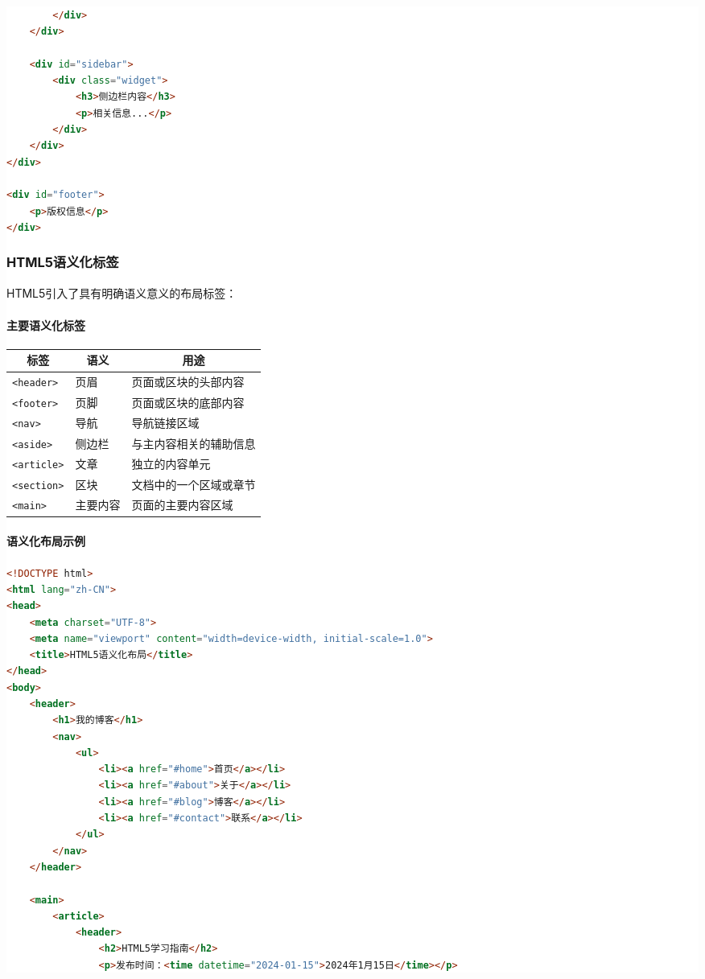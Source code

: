 ```html
        </div>
    </div>
    
    <div id="sidebar">
        <div class="widget">
            <h3>侧边栏内容</h3>
            <p>相关信息...</p>
        </div>
    </div>
</div>

<div id="footer">
    <p>版权信息</p>
</div>
```

### HTML5语义化标签

HTML5引入了具有明确语义意义的布局标签：

#### 主要语义化标签

| 标签 | 语义 | 用途 |
|------|------|------|
| `<header>` | 页眉 | 页面或区块的头部内容 |
| `<footer>` | 页脚 | 页面或区块的底部内容 |
| `<nav>` | 导航 | 导航链接区域 |
| `<aside>` | 侧边栏 | 与主内容相关的辅助信息 |
| `<article>` | 文章 | 独立的内容单元 |
| `<section>` | 区块 | 文档中的一个区域或章节 |
| `<main>` | 主要内容 | 页面的主要内容区域 |

#### 语义化布局示例

```html
<!DOCTYPE html>
<html lang="zh-CN">
<head>
    <meta charset="UTF-8">
    <meta name="viewport" content="width=device-width, initial-scale=1.0">
    <title>HTML5语义化布局</title>
</head>
<body>
    <header>
        <h1>我的博客</h1>
        <nav>
            <ul>
                <li><a href="#home">首页</a></li>
                <li><a href="#about">关于</a></li>
                <li><a href="#blog">博客</a></li>
                <li><a href="#contact">联系</a></li>
            </ul>
        </nav>
    </header>
    
    <main>
        <article>
            <header>
                <h2>HTML5学习指南</h2>
                <p>发布时间：<time datetime="2024-01-15">2024年1月15日</time></p>
```
